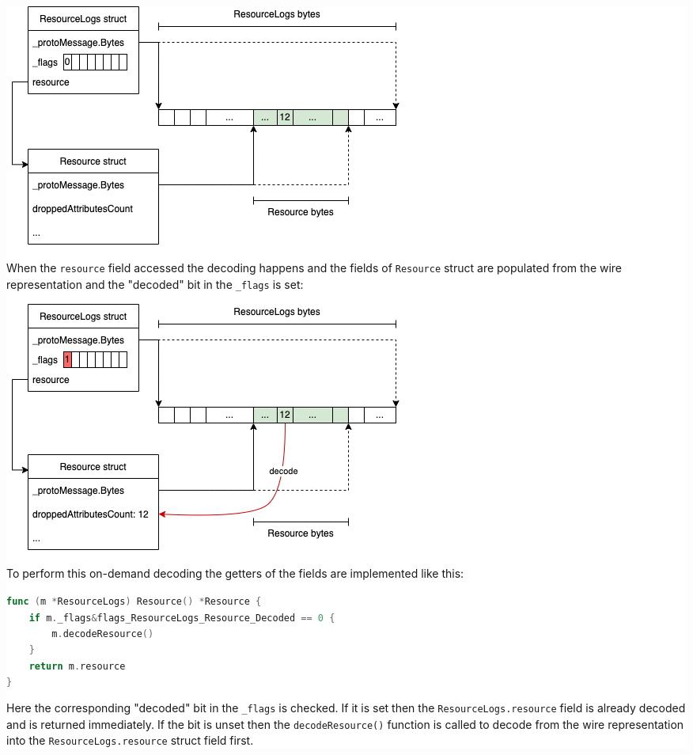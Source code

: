 ![Lazy Decoding - Before](internal/images/decode1.png)

When the `resource` field accessed the decoding happens and the fields of `Resource`
struct are populated from the wire representation and the "decoded" bit in the `_flags`
is set:

![Lazy Decoding - Before](internal/images/decode2.png)

To perform this on-demand decoding the getters of the fields are implemented like this:

```go
func (m *ResourceLogs) Resource() *Resource {
	if m._flags&flags_ResourceLogs_Resource_Decoded == 0 {
		m.decodeResource()
	}
	return m.resource
}
```

Here the corresponding "decoded" bit in the `_flags` is checked. If it is set then the
`ResourceLogs.resource` field is already decoded and is returned immediately. If the
bit is unset then the `decodeResource()` function is called to decode from the
wire representation into the `ResourceLogs.resource` struct field first.
